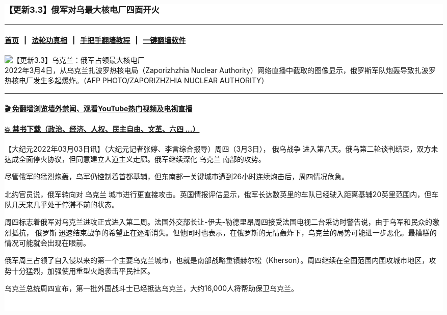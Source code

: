 ### 【更新3.3】俄军对乌最大核电厂四面开火
------------------------

#### [首页](https://github.com/gfw-breaker/banned-news3/blob/master/README.md) &nbsp;&nbsp;|&nbsp;&nbsp; [法轮功真相](https://github.com/begood0513/basic/blob/master/README.md)  &nbsp;&nbsp;|&nbsp;&nbsp; [手把手翻墙教程](https://github.com/gfw-breaker/guides/wiki)  &nbsp;&nbsp;|&nbsp;&nbsp; [一键翻墙软件](https://github.com/gfw-breaker/nogfw/blob/master/README.md)  



<div><img alt="【更新3.3】乌克兰：俄军占领最大核电厂" class="attachment-djy_600_400 size-djy_600_400 wp-post-image" src="https://i.epochtimes.com/assets/uploads/2022/03/id13620666-000_324F3HT-600x400.jpg"/>
<div class="caption">
 2022年3月4日，从乌克兰扎波罗热核电局（Zaporizhzhia Nuclear Authority）网络直播中截取的图像显示，俄罗斯军队炮轰导致扎波罗热核电厂发生多起爆炸。（AFP PHOTO/ZAPORIZHZHIA NUCLEAR AUTHORITY）
</div></div><hr/>

#### [ 🎬  免翻墙浏览墙外禁闻、观看YouTube热门视频及电视直播](https://github.com/gfw-breaker/HelloWorld)

#### [ 💥  禁书下载（政治、经济、人权、民主自由、文革、六四 ...）](https://github.com/gfw-breaker/books/blob/master/README.md)

<div><p>
 【大纪元2022年03月03日讯】（大纪元记者张婷、李言综合报导）周四（3月3日），
 <ok href="https://www.epochtimes.com/gb/tag/%E4%BF%84%E4%B9%8C%E6%88%98%E4%BA%89.html">
  俄乌战争
 </ok>
 进入第八天。俄乌第二轮谈判结束，双方未达成全面停火协议，但同意建立人道主义走廊。俄军继续深化
 <ok href="https://www.epochtimes.com/gb/tag/%E4%B9%8C%E5%85%8B%E5%85%B0.html">
  乌克兰
 </ok>
 南部的攻势。
</p>
<p>
 尽管俄军的猛烈炮轰，乌军仍控制着首都基辅，但东南部一关键城市遭到26小时连续炮击后，周四情况危急。
</p>
<p>
 北约官员说，俄军转向对
 <ok href="https://www.epochtimes.com/gb/tag/%E4%B9%8C%E5%85%8B%E5%85%B0.html">
  乌克兰
 </ok>
 城市进行更直接攻击。英国情报评估显示，俄军长达数英里的车队已经驶入距离基辅20英里范围内，但车队几天来几乎处于停滞不前的状态。
</p>
<p>
 周四标志着俄军对乌克兰进攻正式进入第二周。法国外交部长让-伊夫-勒德里昂周四接受法国电视二台采访时警告说，由于乌军和民众的激烈抵抗，
 <ok href="https://www.epochtimes.com/gb/tag/%E4%BF%84%E7%BD%97%E6%96%AF.html">
  俄罗斯
 </ok>
 迅速结束战争的希望正在逐渐消失。但他同时也表示，在俄罗斯的无情轰炸下，乌克兰的局势可能进一步恶化。最糟糕的情况可能就会出现在眼前。
</p>
<p>
 俄军周三占领了自入侵以来的第一个主要乌克兰城市，也就是南部战略重镇赫尔松（Kherson）。周四继续在全国范围内围攻城市地区，攻势十分猛烈，加强使用重型火炮袭击平民社区。
</p>
<p>
 乌克兰总统周四宣布，第一批外国战斗士已经抵达乌克兰，大约16,000人将帮助保卫乌克兰。
</p>
<figure aria-describedby="caption-attachment-13619459" class="wp-caption aligncenter" id="attachment_13619459" style="width: 600px">
 <ok href="https://i.epochtimes.com/assets/uploads/2022/03/id13619459-000_324D9KL.jpg" target="_blank">
  <img alt="" class="size-large wp-image-13619459" src="https://i.epochtimes.com/assets/uploads/2022/03/id13619459-000_324D9KL-600x400.jpg"/>